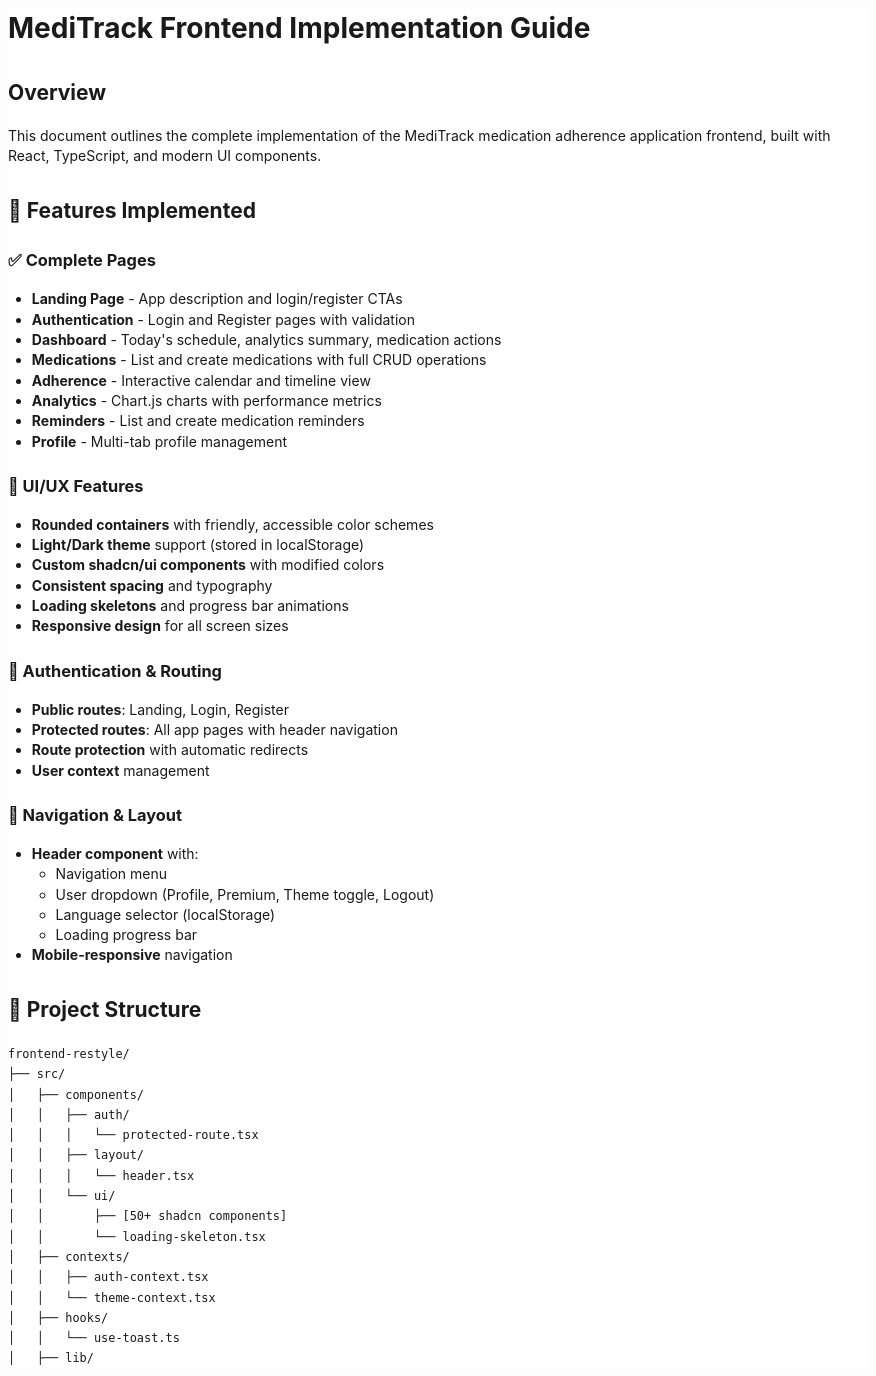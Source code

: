 # MediTrack Frontend Implementation Guide

## Overview

This document outlines the complete implementation of the MediTrack medication adherence application frontend, built with React, TypeScript, and modern UI components.

## 🚀 Features Implemented

### ✅ Complete Pages
- **Landing Page** - App description and login/register CTAs
- **Authentication** - Login and Register pages with validation
- **Dashboard** - Today's schedule, analytics summary, medication actions
- **Medications** - List and create medications with full CRUD operations
- **Adherence** - Interactive calendar and timeline view
- **Analytics** - Chart.js charts with performance metrics
- **Reminders** - List and create medication reminders
- **Profile** - Multi-tab profile management

### 🎨 UI/UX Features
- **Rounded containers** with friendly, accessible color schemes
- **Light/Dark theme** support (stored in localStorage)
- **Custom shadcn/ui components** with modified colors
- **Consistent spacing** and typography
- **Loading skeletons** and progress bar animations
- **Responsive design** for all screen sizes

### 🔐 Authentication & Routing
- **Public routes**: Landing, Login, Register
- **Protected routes**: All app pages with header navigation
- **Route protection** with automatic redirects
- **User context** management

### 📱 Navigation & Layout
- **Header component** with:
  - Navigation menu
  - User dropdown (Profile, Premium, Theme toggle, Logout)
  - Language selector (localStorage)
  - Loading progress bar
- **Mobile-responsive** navigation

## 📁 Project Structure

```
frontend-restyle/
├── src/
│   ├── components/
│   │   ├── auth/
│   │   │   └── protected-route.tsx
│   │   ├── layout/
│   │   │   └── header.tsx
│   │   └── ui/
│   │       ├── [50+ shadcn components]
│   │       └── loading-skeleton.tsx
│   ├── contexts/
│   │   ├── auth-context.tsx
│   │   └── theme-context.tsx
│   ├── hooks/
│   │   └── use-toast.ts
│   ├── lib/
```